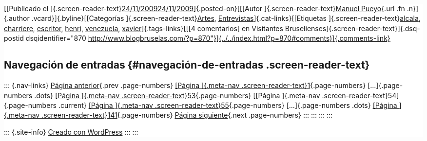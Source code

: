 [[Publicado el
]{.screen-reader-text}[24/11/200924/11/2009](../../index.html?p=870)]{.posted-on}[[[Autor
]{.screen-reader-text}[Manuel
Pueyo](../../blog/author/easysun/index.html){.url .fn .n}]{.author
.vcard}]{.byline}[[Categorías
]{.screen-reader-text}[Artes](../../blog/category/artes/index.html),
[Entrevistas](../../blog/category/entrevistas/index.html)]{.cat-links}[[Etiquetas
]{.screen-reader-text}[alcala](../../blog/tag/alcala/index.html),
[charriere](../../blog/tag/charriere/index.html),
[escritor](../../blog/tag/escritor/index.html),
[henri](../../blog/tag/henri/index.html),
[venezuela](../../blog/tag/venezuela/index.html),
[xavier](../../blog/tag/xavier/index.html)]{.tags-links}[[[4
comentarios[ en Visitantes
Bruselienses]{.screen-reader-text}]{.dsq-postid
dsqidentifier="870 http://www.blogbruselas.com/?p=870"}](../../index.html?p=870#comments)]{.comments-link}

Navegación de entradas {#navegación-de-entradas .screen-reader-text}
----------------------

::: {.nav-links}
[Página anterior](../53/index.html){.prev .page-numbers} [[Página
]{.meta-nav .screen-reader-text}1](../../index.html){.page-numbers}
[...]{.page-numbers .dots} [[Página ]{.meta-nav
.screen-reader-text}53](../53/index.html){.page-numbers} [[Página
]{.meta-nav .screen-reader-text}54]{.page-numbers .current} [[Página
]{.meta-nav .screen-reader-text}55](../55/index.html){.page-numbers}
[...]{.page-numbers .dots} [[Página ]{.meta-nav
.screen-reader-text}141](../141/index.html){.page-numbers} [Página
siguiente](../55/index.html){.next .page-numbers}
:::
:::
:::
:::

::: {.site-info}
[Creado con WordPress](https://es.wordpress.org/)
:::
:::
